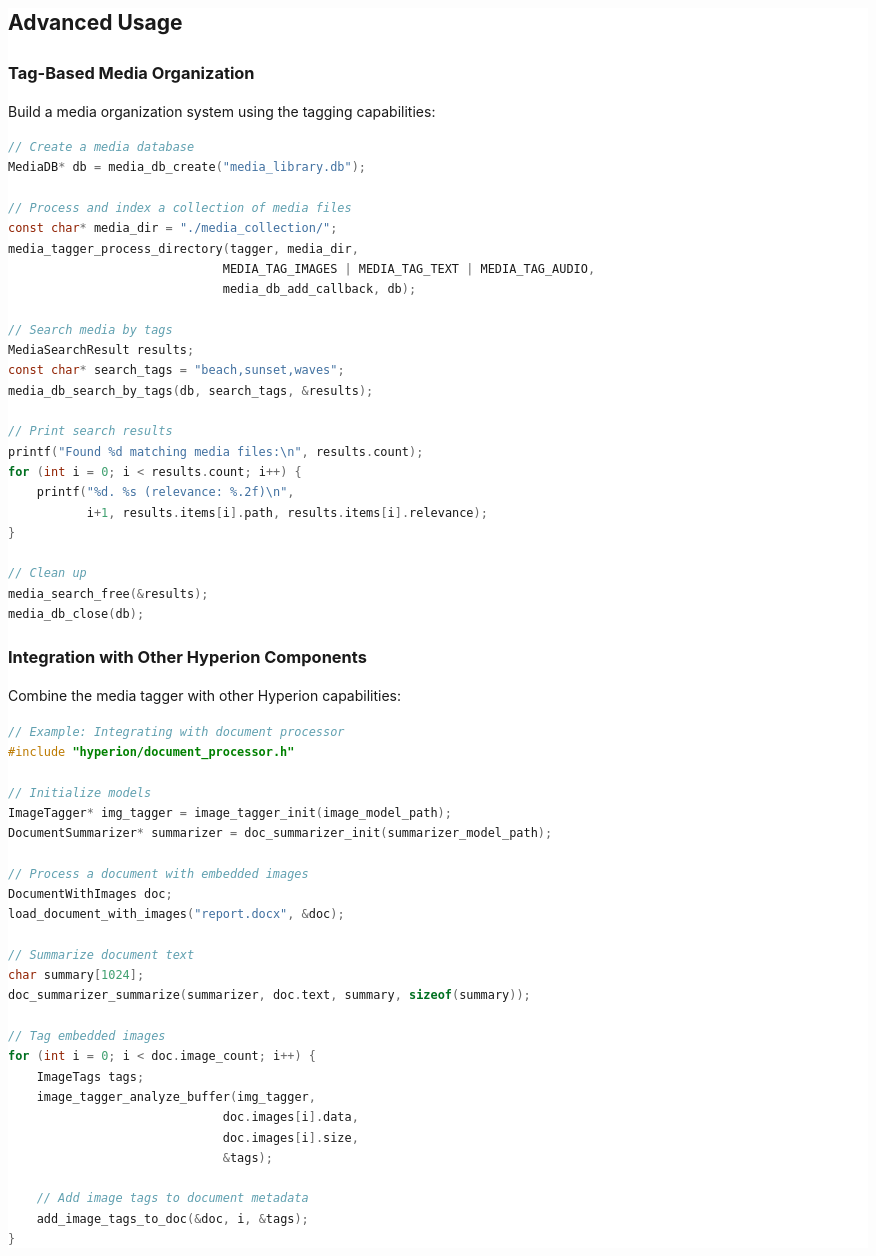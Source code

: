 ## Advanced Usage

### Tag-Based Media Organization

Build a media organization system using the tagging capabilities:

```c
// Create a media database
MediaDB* db = media_db_create("media_library.db");

// Process and index a collection of media files
const char* media_dir = "./media_collection/";
media_tagger_process_directory(tagger, media_dir, 
                              MEDIA_TAG_IMAGES | MEDIA_TAG_TEXT | MEDIA_TAG_AUDIO,
                              media_db_add_callback, db);

// Search media by tags
MediaSearchResult results;
const char* search_tags = "beach,sunset,waves";
media_db_search_by_tags(db, search_tags, &results);

// Print search results
printf("Found %d matching media files:\n", results.count);
for (int i = 0; i < results.count; i++) {
    printf("%d. %s (relevance: %.2f)\n", 
           i+1, results.items[i].path, results.items[i].relevance);
}

// Clean up
media_search_free(&results);
media_db_close(db);
```

### Integration with Other Hyperion Components

Combine the media tagger with other Hyperion capabilities:

```c
// Example: Integrating with document processor
#include "hyperion/document_processor.h"

// Initialize models
ImageTagger* img_tagger = image_tagger_init(image_model_path);
DocumentSummarizer* summarizer = doc_summarizer_init(summarizer_model_path);

// Process a document with embedded images
DocumentWithImages doc;
load_document_with_images("report.docx", &doc);

// Summarize document text
char summary[1024];
doc_summarizer_summarize(summarizer, doc.text, summary, sizeof(summary));

// Tag embedded images
for (int i = 0; i < doc.image_count; i++) {
    ImageTags tags;
    image_tagger_analyze_buffer(img_tagger, 
                              doc.images[i].data, 
                              doc.images[i].size, 
                              &tags);
    
    // Add image tags to document metadata
    add_image_tags_to_doc(&doc, i, &tags);
}
```